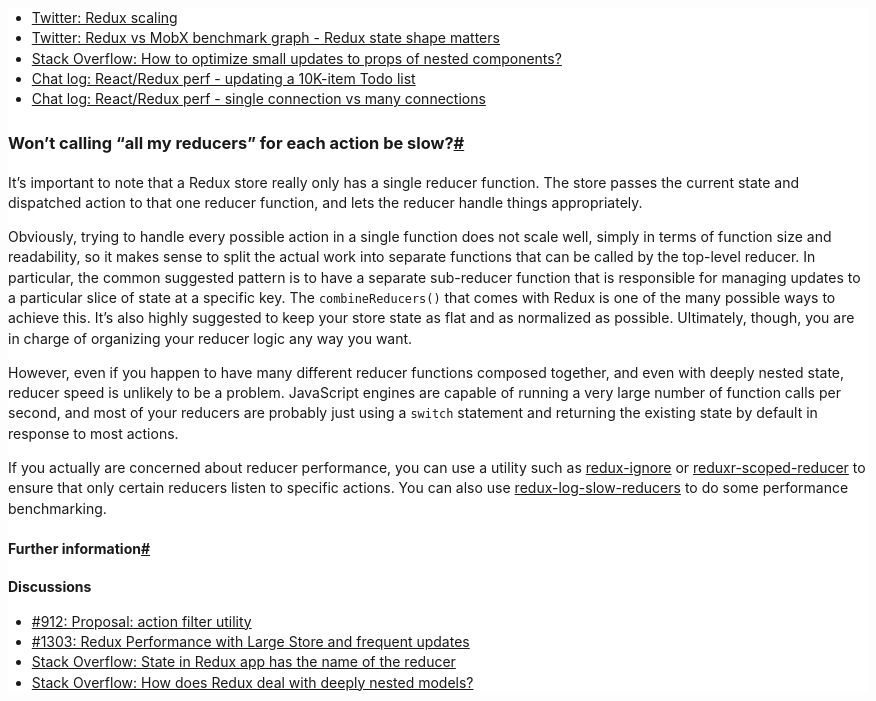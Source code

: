 -   [Twitter: Redux scaling](https://twitter.com/NickPresta/status/684058236828266496)
-   [Twitter: Redux vs MobX benchmark graph - Redux state shape matters](https://twitter.com/dan_abramov/status/720219615041859584)
-   [Stack Overflow: How to optimize small updates to props of nested components?](https://stackoverflow.com/questions/37264415/how-to-optimize-small-updates-to-props-of-nested-component-in-react-redux)
-   [Chat log: React/Redux perf - updating a 10K-item Todo list](https://gist.github.com/markerikson/53735e4eb151bc228d6685eab00f5f85)
-   [Chat log: React/Redux perf - single connection vs many connections](https://gist.github.com/markerikson/6056565dd65d1232784bf42b65f8b2ad)

### <span id="wont-calling-all-my-reducers-for-each-action-be-slow" class="anchor enhancedAnchor_2LWZ"></span>Won’t calling “all my reducers” for each action be slow?<a href="#wont-calling-all-my-reducers-for-each-action-be-slow" class="hash-link" title="Direct link to heading">#</a>

It’s important to note that a Redux store really only has a single reducer function. The store passes the current state and dispatched action to that one reducer function, and lets the reducer handle things appropriately.

Obviously, trying to handle every possible action in a single function does not scale well, simply in terms of function size and readability, so it makes sense to split the actual work into separate functions that can be called by the top-level reducer. In particular, the common suggested pattern is to have a separate sub-reducer function that is responsible for managing updates to a particular slice of state at a specific key. The `combineReducers()` that comes with Redux is one of the many possible ways to achieve this. It’s also highly suggested to keep your store state as flat and as normalized as possible. Ultimately, though, you are in charge of organizing your reducer logic any way you want.

However, even if you happen to have many different reducer functions composed together, and even with deeply nested state, reducer speed is unlikely to be a problem. JavaScript engines are capable of running a very large number of function calls per second, and most of your reducers are probably just using a `switch` statement and returning the existing state by default in response to most actions.

If you actually are concerned about reducer performance, you can use a utility such as [redux-ignore](https://github.com/omnidan/redux-ignore) or [reduxr-scoped-reducer](https://github.com/chrisdavies/reduxr-scoped-reducer) to ensure that only certain reducers listen to specific actions. You can also use [redux-log-slow-reducers](https://github.com/michaelcontento/redux-log-slow-reducers) to do some performance benchmarking.

#### <span id="further-information-1" class="anchor enhancedAnchor_2LWZ"></span>Further information<a href="#further-information-1" class="hash-link" title="Direct link to heading">#</a>

**Discussions**

-   [\#912: Proposal: action filter utility](https://github.com/reduxjs/redux/issues/912)
-   [\#1303: Redux Performance with Large Store and frequent updates](https://github.com/reduxjs/redux/issues/1303)
-   [Stack Overflow: State in Redux app has the name of the reducer](https://stackoverflow.com/questions/35667775/state-in-redux-react-app-has-a-property-with-the-name-of-the-reducer/35674297)
-   [Stack Overflow: How does Redux deal with deeply nested models?](https://stackoverflow.com/questions/34494866/how-does-redux-deals-with-deeply-nested-models/34495397)

